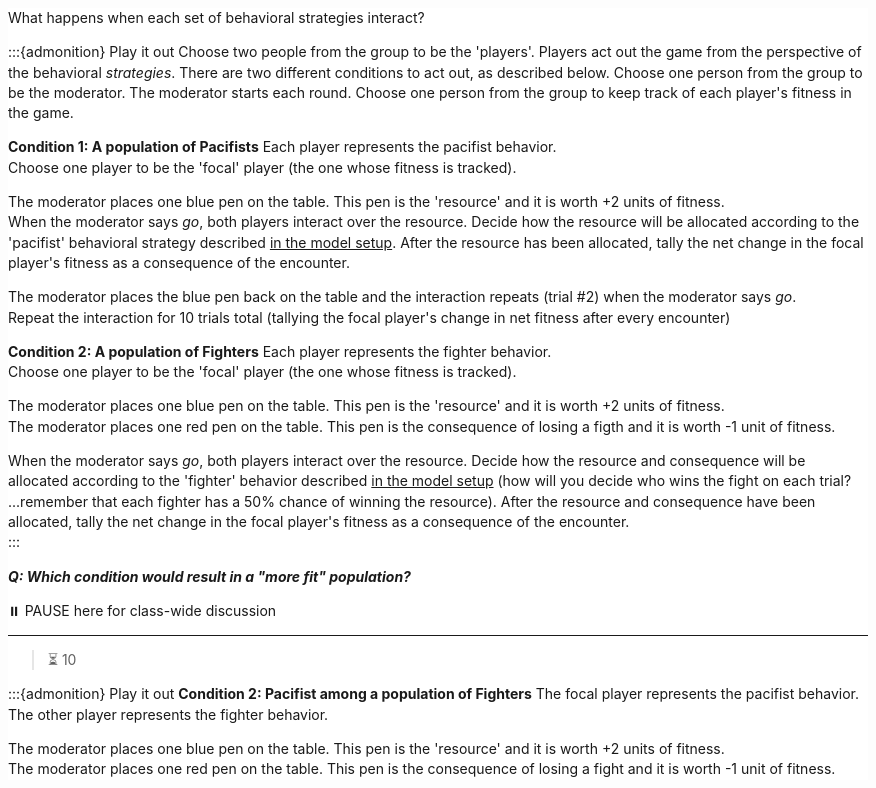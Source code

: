 What happens when each set of behavioral strategies interact?  

:::{admonition} Play it out 
Choose two people from the group to be the 'players'. Players act out the game from the perspective of the behavioral *strategies*. There are two different conditions to act out, as described below.
Choose one person from the group to be the moderator. The moderator starts each round.
Choose one person from the group to keep track of each player's fitness in the game.

**Condition 1: A population of Pacifists** 
Each player represents the pacifist behavior.  
Choose one player to be the 'focal' player (the one whose fitness is tracked).  

The moderator places one blue pen on the table. This pen is the 'resource' and it is worth +2 units of fitness.  
When the moderator says *go*, both players interact over the resource. Decide how the resource will be allocated according to the 'pacifist' behavioral strategy described [in the model setup](gt-model-setup_fp).
After the resource has been allocated, tally the net change in the focal player's fitness as a consequence of the encounter.  

The moderator places the blue pen back on the table and the interaction repeats (trial \#2) when the moderator says *go*.  
Repeat the interaction for 10 trials total (tallying the focal player's change in net fitness after every encounter)

**Condition 2: A population of Fighters**
Each player represents the fighter behavior.  
Choose one player to be the 'focal' player (the one whose fitness is tracked).  

The moderator places one blue pen on the table. This pen is the 'resource' and it is worth +2 units of fitness.  
The moderator places one red pen on the table. This pen is the consequence of losing a figth and it is worth -1 unit of fitness.

When the moderator says *go*, both players interact over the resource. Decide how the resource and consequence will be allocated according to the 'fighter' behavior described [in the model setup](gt-model-setup_fp) (how will you decide who wins the fight on each trial? ...remember that each fighter has a 50% chance of winning the resource).
After the resource and consequence have been allocated, tally the net change in the focal player's fitness as a consequence of the encounter.  
:::

***Q: Which condition would result in a "more fit" population?***

⏸️ PAUSE here for class-wide discussion

---
> ⏳ 10

:::{admonition} Play it out 
**Condition 2: Pacifist among a population of Fighters**
The focal player represents the pacifist behavior. 
The other player represents the fighter behavior.  

The moderator places one blue pen on the table. This pen is the 'resource' and it is worth +2 units of fitness.  
The moderator places one red pen on the table. This pen is the consequence of losing a fight and it is worth -1 unit of fitness.
